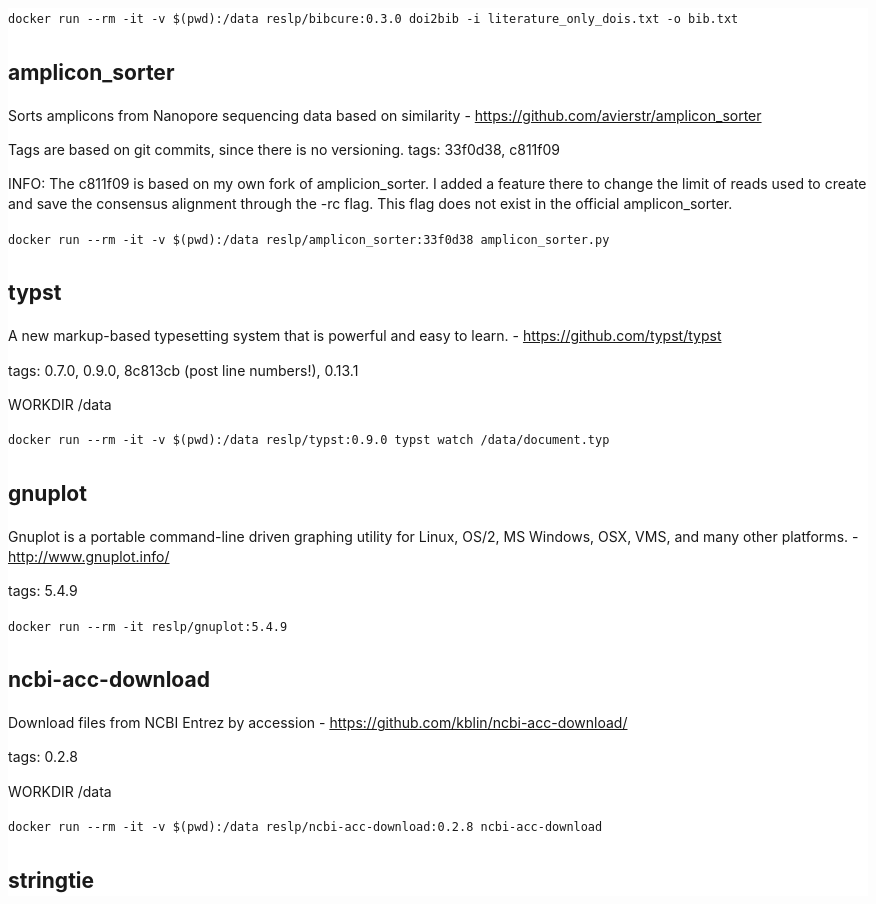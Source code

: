 ```
docker run --rm -it -v $(pwd):/data reslp/bibcure:0.3.0 doi2bib -i literature_only_dois.txt -o bib.txt
```

## amplicon_sorter

Sorts amplicons from Nanopore sequencing data based on similarity - https://github.com/avierstr/amplicon_sorter

Tags are based on git commits, since there is no versioning. 
tags: 33f0d38, c811f09

INFO: The c811f09 is based on my own fork of amplicion_sorter. I added a feature there to change the limit of reads used to create and save the consensus alignment through the -rc flag. This flag does not exist in the official amplicon_sorter.

```
docker run --rm -it -v $(pwd):/data reslp/amplicon_sorter:33f0d38 amplicon_sorter.py
```

## typst

A new markup-based typesetting system that is powerful and easy to learn. - https://github.com/typst/typst

tags: 0.7.0, 0.9.0, 8c813cb (post line numbers!), 0.13.1

WORKDIR /data

```
docker run --rm -it -v $(pwd):/data reslp/typst:0.9.0 typst watch /data/document.typ
```

## gnuplot

Gnuplot is a portable command-line driven graphing utility for Linux, OS/2, MS Windows, OSX, VMS, and many other platforms. - http://www.gnuplot.info/

tags: 5.4.9

```
docker run --rm -it reslp/gnuplot:5.4.9
```

## ncbi-acc-download

Download files from NCBI Entrez by accession - https://github.com/kblin/ncbi-acc-download/

tags: 0.2.8

WORKDIR /data

```
docker run --rm -it -v $(pwd):/data reslp/ncbi-acc-download:0.2.8 ncbi-acc-download
```

## stringtie
